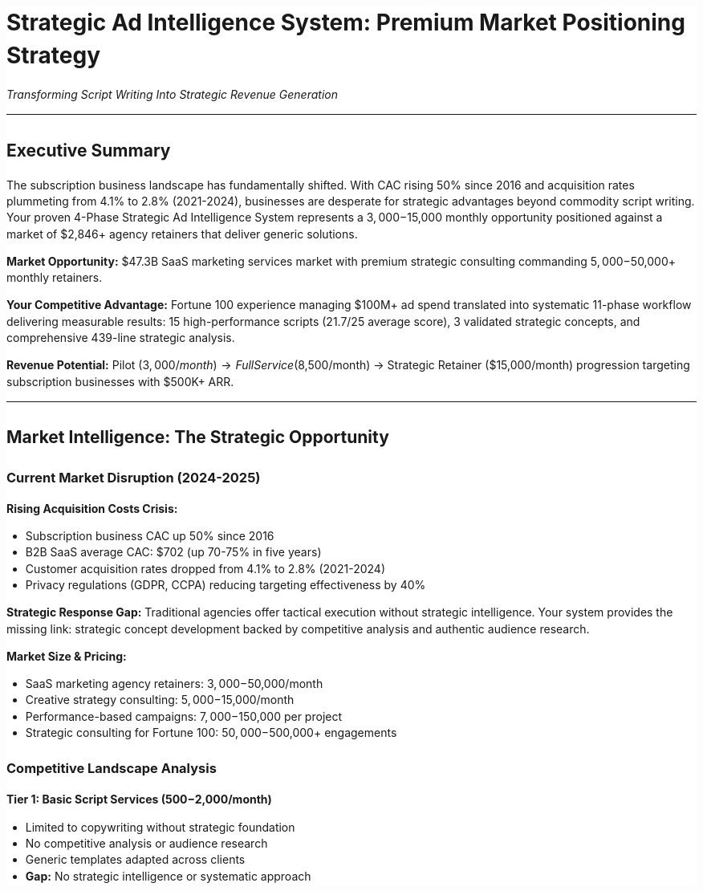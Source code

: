# Strategic Ad Intelligence System: Premium Market Positioning Strategy
*Transforming Script Writing Into Strategic Revenue Generation*

---

## Executive Summary

The subscription business landscape has fundamentally shifted. With CAC rising 50% since 2016 and acquisition rates plummeting from 4.1% to 2.8% (2021-2024), businesses are desperate for strategic advantages beyond commodity script writing. Your proven 4-Phase Strategic Ad Intelligence System represents a $3,000-$15,000 monthly opportunity positioned against a market of $2,846+ agency retainers that deliver generic solutions.

**Market Opportunity:** $47.3B SaaS marketing services market with premium strategic consulting commanding $5,000-$50,000+ monthly retainers.

**Your Competitive Advantage:** Fortune 100 experience managing $100M+ ad spend translated into systematic 11-phase workflow delivering measurable results: 15 high-performance scripts (21.7/25 average score), 3 validated strategic concepts, and comprehensive 439-line strategic analysis.

**Revenue Potential:** Pilot ($3,000/month) → Full Service ($8,500/month) → Strategic Retainer ($15,000/month) progression targeting subscription businesses with $500K+ ARR.

---

## Market Intelligence: The Strategic Opportunity

### Current Market Disruption (2024-2025)

**Rising Acquisition Costs Crisis:**
- Subscription business CAC up 50% since 2016
- B2B SaaS average CAC: $702 (up 70-75% in five years)
- Customer acquisition rates dropped from 4.1% to 2.8% (2021-2024)
- Privacy regulations (GDPR, CCPA) reducing targeting effectiveness by 40%

**Strategic Response Gap:**
Traditional agencies offer tactical execution without strategic intelligence. Your system provides the missing link: strategic concept development backed by competitive analysis and authentic audience research.

**Market Size & Pricing:**
- SaaS marketing agency retainers: $3,000-$50,000/month
- Creative strategy consulting: $5,000-$15,000/month
- Performance-based campaigns: $7,000-$150,000 per project
- Strategic consulting for Fortune 100: $50,000-$500,000+ engagements

### Competitive Landscape Analysis

**Tier 1: Basic Script Services ($500-$2,000/month)**
- Limited to copywriting without strategic foundation
- No competitive analysis or audience research
- Generic templates adapted across clients
- **Gap:** No strategic intelligence or systematic approach
